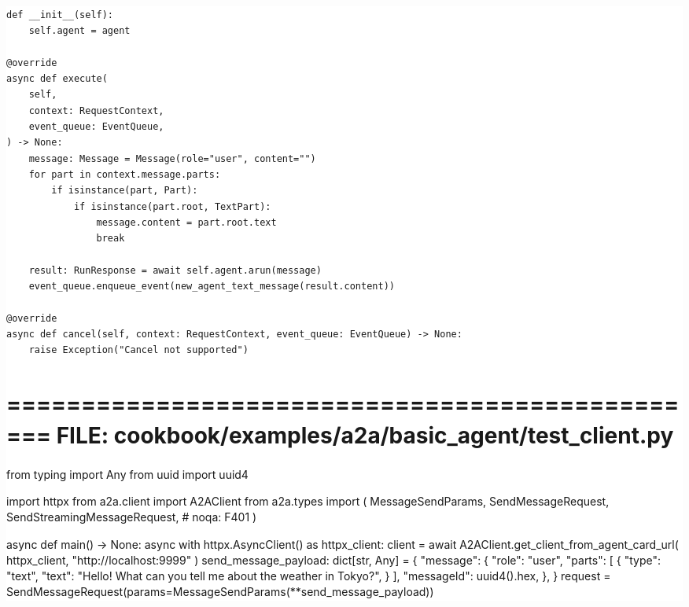     def __init__(self):
        self.agent = agent

    @override
    async def execute(
        self,
        context: RequestContext,
        event_queue: EventQueue,
    ) -> None:
        message: Message = Message(role="user", content="")
        for part in context.message.parts:
            if isinstance(part, Part):
                if isinstance(part.root, TextPart):
                    message.content = part.root.text
                    break

        result: RunResponse = await self.agent.arun(message)
        event_queue.enqueue_event(new_agent_text_message(result.content))

    @override
    async def cancel(self, context: RequestContext, event_queue: EventQueue) -> None:
        raise Exception("Cancel not supported")



================================================
FILE: cookbook/examples/a2a/basic_agent/test_client.py
================================================
from typing import Any
from uuid import uuid4

import httpx
from a2a.client import A2AClient
from a2a.types import (
    MessageSendParams,
    SendMessageRequest,
    SendStreamingMessageRequest,  # noqa: F401
)


async def main() -> None:
    async with httpx.AsyncClient() as httpx_client:
        client = await A2AClient.get_client_from_agent_card_url(
            httpx_client, "http://localhost:9999"
        )
        send_message_payload: dict[str, Any] = {
            "message": {
                "role": "user",
                "parts": [
                    {
                        "type": "text",
                        "text": "Hello! What can you tell me about the weather in Tokyo?",
                    }
                ],
                "messageId": uuid4().hex,
            },
        }
        request = SendMessageRequest(params=MessageSendParams(**send_message_payload))

